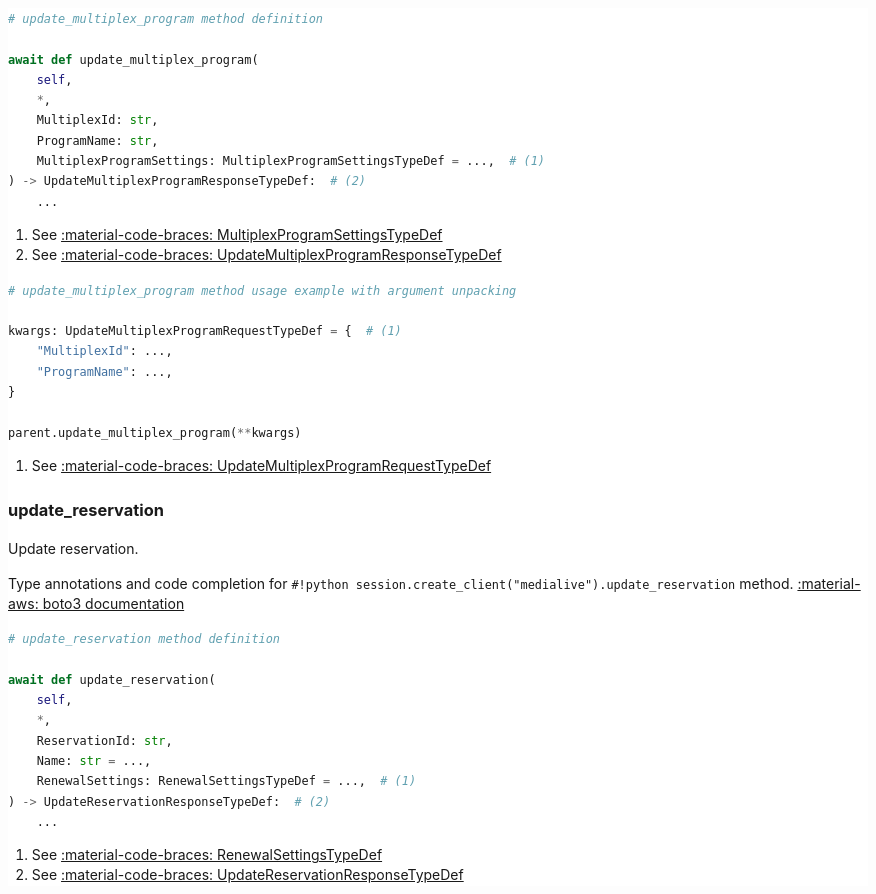 ```python
# update_multiplex_program method definition

await def update_multiplex_program(
    self,
    *,
    MultiplexId: str,
    ProgramName: str,
    MultiplexProgramSettings: MultiplexProgramSettingsTypeDef = ...,  # (1)
) -> UpdateMultiplexProgramResponseTypeDef:  # (2)
    ...
```

1. See [:material-code-braces: MultiplexProgramSettingsTypeDef](./type_defs.md#multiplexprogramsettingstypedef) 
2. See [:material-code-braces: UpdateMultiplexProgramResponseTypeDef](./type_defs.md#updatemultiplexprogramresponsetypedef) 


```python
# update_multiplex_program method usage example with argument unpacking

kwargs: UpdateMultiplexProgramRequestTypeDef = {  # (1)
    "MultiplexId": ...,
    "ProgramName": ...,
}

parent.update_multiplex_program(**kwargs)
```

1. See [:material-code-braces: UpdateMultiplexProgramRequestTypeDef](./type_defs.md#updatemultiplexprogramrequesttypedef) 

### update\_reservation

Update reservation.

Type annotations and code completion for `#!python session.create_client("medialive").update_reservation` method.
[:material-aws: boto3 documentation](https://boto3.amazonaws.com/v1/documentation/api/latest/reference/services/medialive/client/update_reservation.html)

```python
# update_reservation method definition

await def update_reservation(
    self,
    *,
    ReservationId: str,
    Name: str = ...,
    RenewalSettings: RenewalSettingsTypeDef = ...,  # (1)
) -> UpdateReservationResponseTypeDef:  # (2)
    ...
```

1. See [:material-code-braces: RenewalSettingsTypeDef](./type_defs.md#renewalsettingstypedef) 
2. See [:material-code-braces: UpdateReservationResponseTypeDef](./type_defs.md#updatereservationresponsetypedef) 

